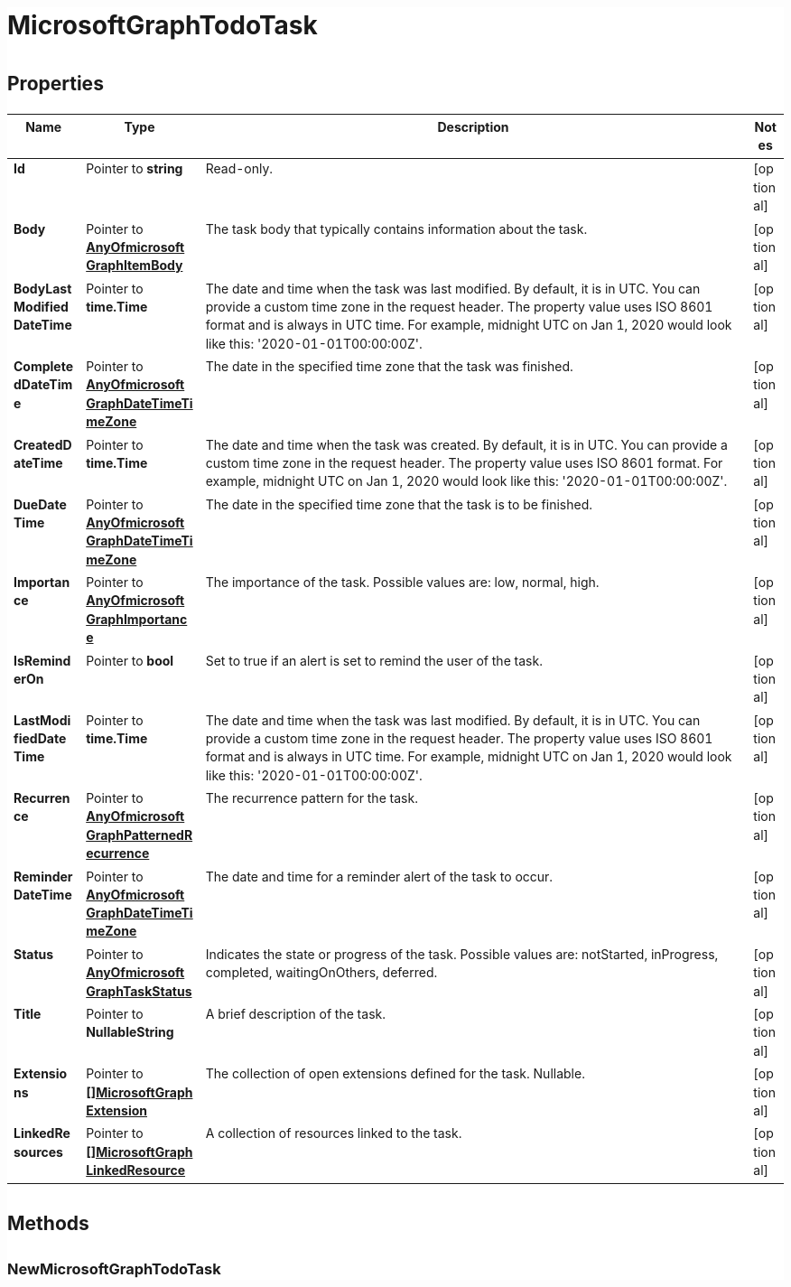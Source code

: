 # MicrosoftGraphTodoTask

## Properties

Name | Type | Description | Notes
------------ | ------------- | ------------- | -------------
**Id** | Pointer to **string** | Read-only. | [optional] 
**Body** | Pointer to [**AnyOfmicrosoftGraphItemBody**](anyOf&lt;microsoft.graph.itemBody&gt;.md) | The task body that typically contains information about the task. | [optional] 
**BodyLastModifiedDateTime** | Pointer to **time.Time** | The date and time when the task was last modified. By default, it is in UTC. You can provide a custom time zone in the request header. The property value uses ISO 8601 format and is always in UTC time. For example, midnight UTC on Jan 1, 2020 would look like this: &#39;2020-01-01T00:00:00Z&#39;. | [optional] 
**CompletedDateTime** | Pointer to [**AnyOfmicrosoftGraphDateTimeTimeZone**](anyOf&lt;microsoft.graph.dateTimeTimeZone&gt;.md) | The date in the specified time zone that the task was finished. | [optional] 
**CreatedDateTime** | Pointer to **time.Time** | The date and time when the task was created. By default, it is in UTC. You can provide a custom time zone in the request header. The property value uses ISO 8601 format. For example, midnight UTC on Jan 1, 2020 would look like this: &#39;2020-01-01T00:00:00Z&#39;. | [optional] 
**DueDateTime** | Pointer to [**AnyOfmicrosoftGraphDateTimeTimeZone**](anyOf&lt;microsoft.graph.dateTimeTimeZone&gt;.md) | The date in the specified time zone that the task is to be finished. | [optional] 
**Importance** | Pointer to [**AnyOfmicrosoftGraphImportance**](anyOf&lt;microsoft.graph.importance&gt;.md) | The importance of the task. Possible values are: low, normal, high. | [optional] 
**IsReminderOn** | Pointer to **bool** | Set to true if an alert is set to remind the user of the task. | [optional] 
**LastModifiedDateTime** | Pointer to **time.Time** | The date and time when the task was last modified. By default, it is in UTC. You can provide a custom time zone in the request header. The property value uses ISO 8601 format and is always in UTC time. For example, midnight UTC on Jan 1, 2020 would look like this: &#39;2020-01-01T00:00:00Z&#39;. | [optional] 
**Recurrence** | Pointer to [**AnyOfmicrosoftGraphPatternedRecurrence**](anyOf&lt;microsoft.graph.patternedRecurrence&gt;.md) | The recurrence pattern for the task. | [optional] 
**ReminderDateTime** | Pointer to [**AnyOfmicrosoftGraphDateTimeTimeZone**](anyOf&lt;microsoft.graph.dateTimeTimeZone&gt;.md) | The date and time for a reminder alert of the task to occur. | [optional] 
**Status** | Pointer to [**AnyOfmicrosoftGraphTaskStatus**](anyOf&lt;microsoft.graph.taskStatus&gt;.md) | Indicates the state or progress of the task. Possible values are: notStarted, inProgress, completed, waitingOnOthers, deferred. | [optional] 
**Title** | Pointer to **NullableString** | A brief description of the task. | [optional] 
**Extensions** | Pointer to [**[]MicrosoftGraphExtension**](MicrosoftGraphExtension.md) | The collection of open extensions defined for the task. Nullable. | [optional] 
**LinkedResources** | Pointer to [**[]MicrosoftGraphLinkedResource**](MicrosoftGraphLinkedResource.md) | A collection of resources linked to the task. | [optional] 

## Methods

### NewMicrosoftGraphTodoTask
